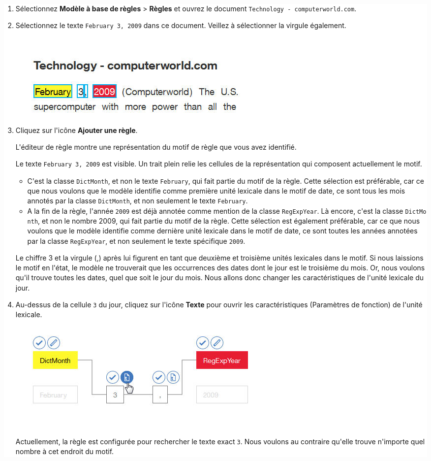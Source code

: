 1. Sélectionnez **Modèle à base de règles** > **Règles** et ouvrez le document `Technology - computerworld.com`.
1. Sélectionnez le texte `February 3, 2009` dans ce document. Veillez à sélectionner la virgule également.

    ![Montre le texte "February 3, 2009" sélectionné dans le document.](images/rule-add1.jpg "Montre le texte February 3, 2009 sélectionné dans le document.")

2. Cliquez sur l'icône **Ajouter une règle**.

    L'éditeur de règle montre une représentation du motif de règle que vous avez identifié.

    Le texte `February 3, 2009` est visible. Un trait plein relie les cellules de la représentation qui composent actuellement le motif.
    - C'est la classe `DictMonth`, et non le texte `February`, qui fait partie du motif de la règle. Cette sélection est préférable, car ce que nous voulons que le modèle identifie comme première unité lexicale dans le motif de date, ce sont tous les mois annotés par la classe `DictMonth`, et non seulement le texte `February`.
    - A la fin de la règle, l'année `2009` est déjà annotée comme mention de la classe `RegExpYear`. Là encore, c'est la classe `DictMonth`, et non le nombre 2009, qui fait partie du motif de la règle. Cette sélection est également préférable, car ce que nous voulons que le modèle identifie comme dernière unité lexicale dans le motif de date, ce sont toutes les années annotées par la classe `RegExpYear`, et non seulement le texte spécifique `2009`.

    Le chiffre 3 et la virgule (,) après lui figurent en tant que deuxième et troisième unités lexicales dans le motif. Si nous laissions le motif en l'état, le modèle ne trouverait que les occurrences des dates dont le jour est le troisième du mois. Or, nous voulons qu'il trouve toutes les dates, quel que soit le jour du mois. Nous allons donc changer les caractéristiques de l'unité lexicale du jour.

3. Au-dessus de la cellule `3` du jour, cliquez sur l'icône **Texte** pour ouvrir les caractéristiques (Paramètres de fonction) de l'unité lexicale.

    ![Montre l'utilisateur cliquant sur l'icône Texte.](images/rule-add4.jpg)

    Actuellement, la règle est configurée pour rechercher le texte exact `3`. Nous voulons au contraire qu'elle trouve n'importe quel nombre à cet endroit du motif.
